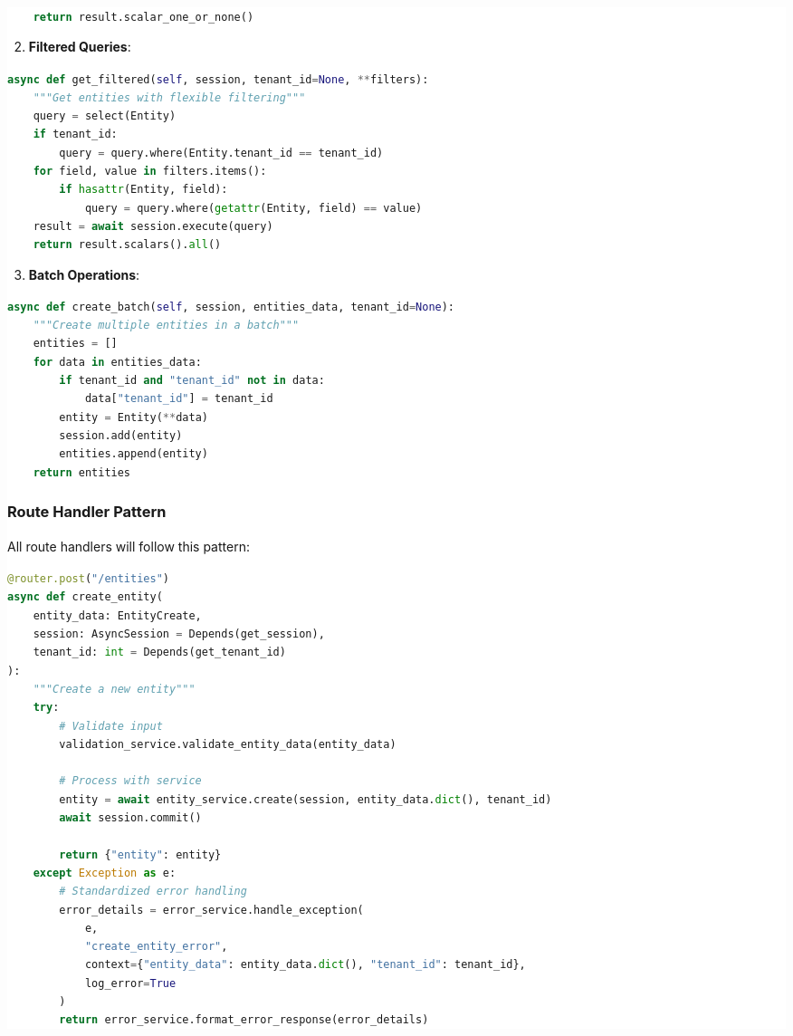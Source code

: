 ```python
    return result.scalar_one_or_none()
```

2. **Filtered Queries**:

```python
async def get_filtered(self, session, tenant_id=None, **filters):
    """Get entities with flexible filtering"""
    query = select(Entity)
    if tenant_id:
        query = query.where(Entity.tenant_id == tenant_id)
    for field, value in filters.items():
        if hasattr(Entity, field):
            query = query.where(getattr(Entity, field) == value)
    result = await session.execute(query)
    return result.scalars().all()
```

3. **Batch Operations**:

```python
async def create_batch(self, session, entities_data, tenant_id=None):
    """Create multiple entities in a batch"""
    entities = []
    for data in entities_data:
        if tenant_id and "tenant_id" not in data:
            data["tenant_id"] = tenant_id
        entity = Entity(**data)
        session.add(entity)
        entities.append(entity)
    return entities
```

### Route Handler Pattern

All route handlers will follow this pattern:

```python
@router.post("/entities")
async def create_entity(
    entity_data: EntityCreate,
    session: AsyncSession = Depends(get_session),
    tenant_id: int = Depends(get_tenant_id)
):
    """Create a new entity"""
    try:
        # Validate input
        validation_service.validate_entity_data(entity_data)

        # Process with service
        entity = await entity_service.create(session, entity_data.dict(), tenant_id)
        await session.commit()

        return {"entity": entity}
    except Exception as e:
        # Standardized error handling
        error_details = error_service.handle_exception(
            e,
            "create_entity_error",
            context={"entity_data": entity_data.dict(), "tenant_id": tenant_id},
            log_error=True
        )
        return error_service.format_error_response(error_details)
```
